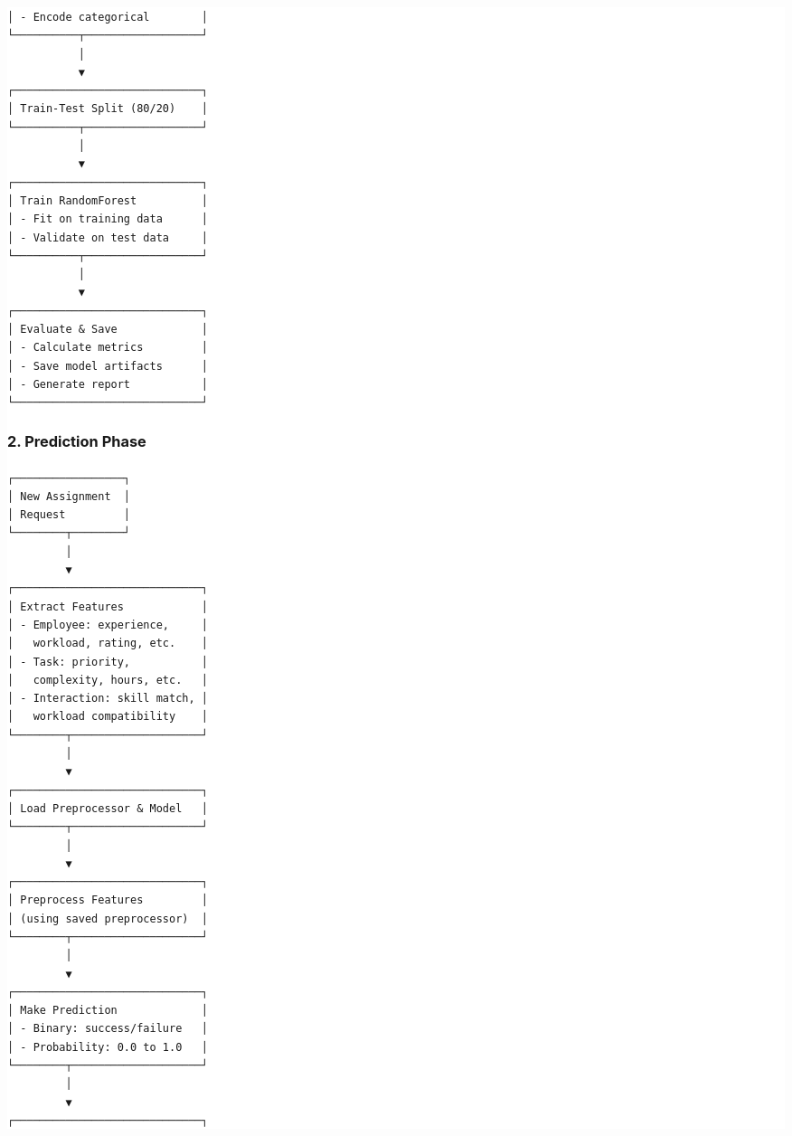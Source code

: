 ```
│ - Encode categorical        │
└──────────┬──────────────────┘
           │
           ▼
┌─────────────────────────────┐
│ Train-Test Split (80/20)    │
└──────────┬──────────────────┘
           │
           ▼
┌─────────────────────────────┐
│ Train RandomForest          │
│ - Fit on training data      │
│ - Validate on test data     │
└──────────┬──────────────────┘
           │
           ▼
┌─────────────────────────────┐
│ Evaluate & Save             │
│ - Calculate metrics         │
│ - Save model artifacts      │
│ - Generate report           │
└─────────────────────────────┘
```

### 2. Prediction Phase

```
┌─────────────────┐
│ New Assignment  │
│ Request         │
└────────┬────────┘
         │
         ▼
┌─────────────────────────────┐
│ Extract Features            │
│ - Employee: experience,     │
│   workload, rating, etc.    │
│ - Task: priority,           │
│   complexity, hours, etc.   │
│ - Interaction: skill match, │
│   workload compatibility    │
└────────┬────────────────────┘
         │
         ▼
┌─────────────────────────────┐
│ Load Preprocessor & Model   │
└────────┬────────────────────┘
         │
         ▼
┌─────────────────────────────┐
│ Preprocess Features         │
│ (using saved preprocessor)  │
└────────┬────────────────────┘
         │
         ▼
┌─────────────────────────────┐
│ Make Prediction             │
│ - Binary: success/failure   │
│ - Probability: 0.0 to 1.0   │
└────────┬────────────────────┘
         │
         ▼
┌─────────────────────────────┐
```